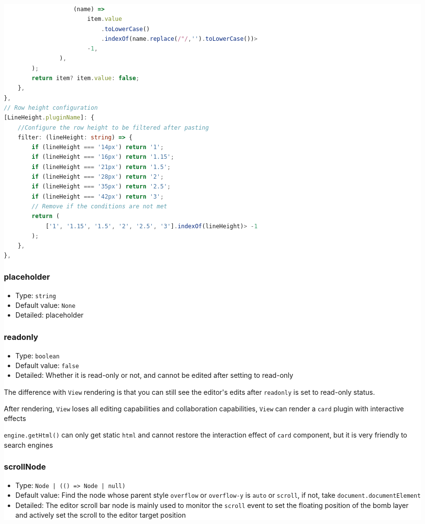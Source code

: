 ```ts
                    (name) =>
                        item.value
                            .toLowerCase()
                            .indexOf(name.replace(/"/,'').toLowerCase())>
                        -1,
                ),
        );
        return item? item.value: false;
    },
},
// Row height configuration
[LineHeight.pluginName]: {
    //Configure the row height to be filtered after pasting
    filter: (lineHeight: string) => {
        if (lineHeight === '14px') return '1';
        if (lineHeight === '16px') return '1.15';
        if (lineHeight === '21px') return '1.5';
        if (lineHeight === '28px') return '2';
        if (lineHeight === '35px') return '2.5';
        if (lineHeight === '42px') return '3';
        // Remove if the conditions are not met
        return (
            ['1', '1.15', '1.5', '2', '2.5', '3'].indexOf(lineHeight)> -1
        );
    },
},
```

### placeholder

-   Type: `string`
-   Default value: `None`
-   Detailed: placeholder

### readonly

-   Type: `boolean`
-   Default value: `false`
-   Detailed: Whether it is read-only or not, and cannot be edited after setting to read-only

The difference with `View` rendering is that you can still see the editor's edits after `readonly` is set to read-only status.

After rendering, `View` loses all editing capabilities and collaboration capabilities, `View` can render a `card` plugin with interactive effects

`engine.getHtml()` can only get static `html` and cannot restore the interaction effect of `card` component, but it is very friendly to search engines

### scrollNode

-   Type: `Node | (() => Node | null)`
-   Default value: Find the node whose parent style `overflow` or `overflow-y` is `auto` or `scroll`, if not, take `document.documentElement`
-   Detailed: The editor scroll bar node is mainly used to monitor the `scroll` event to set the floating position of the bomb layer and actively set the scroll to the editor target position


[ImageUploader.pluginName]: {
[FileUploader.pluginName]: {
[VideoUploader.pluginName]: {
[Math.pluginName]: {
[Mention.pluginName]: {
[Fontsize.pluginName]: {
[Fontfamily.pluginName]: {